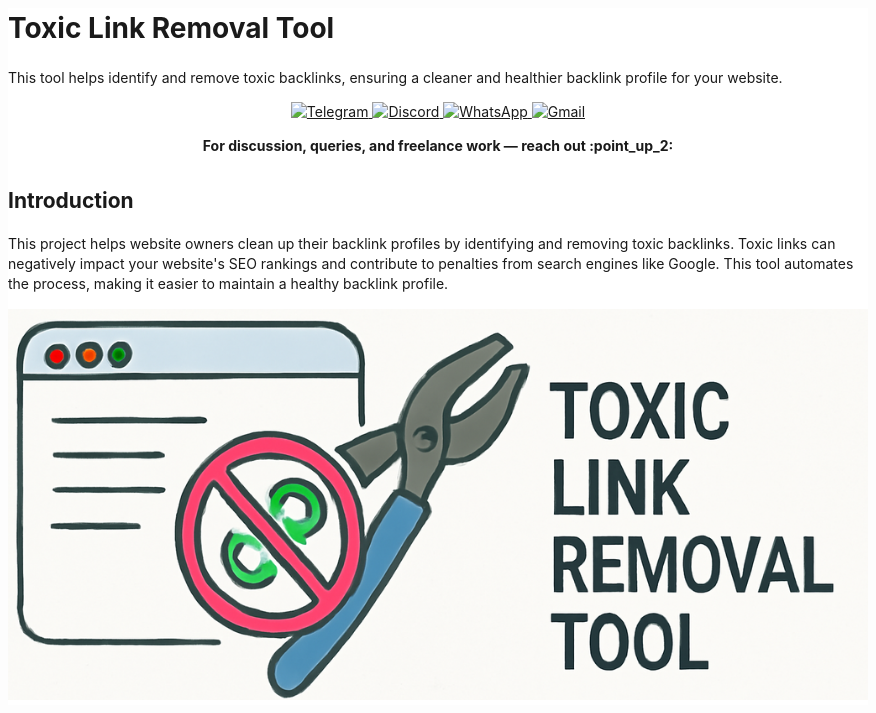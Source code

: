 # Toxic Link Removal Tool
This tool helps identify and remove toxic backlinks, ensuring a cleaner and healthier backlink profile for your website.

<p align="center">
<a href="https://t.me/devpilot1" target="_blank">
<img src="https://img.shields.io/badge/Chat%20on-Telegram-2CA5E0?style=for-the-badge&logo=telegram&logoColor=white" alt="Telegram">
</a>
<a href="https://discordapp.com/users/headpilot" target="_blank">
<img src="https://img.shields.io/badge/Chat-Discord-5865F2?style=for-the-badge&logo=discord&logoColor=white" alt="Discord">
</a>
<a href="https://wa.me/923249868488?text=Hi%20Zeeshan%2C%20I%27m%20interested%2
0in%20automation." target="_blank">
<img src="https://img.shields.io/badge/Chat-WhatsApp-25D366?style=for-the-badge&logo=whatsapp&logoColor=white" alt="WhatsApp">
</a>
<a href="mailto:support@appilot.app" target="_blank">
<img src="https://img.shields.io/badge/Email-support@appilot.app-EA4335?style=for-the-badge&logo=gmail&logoColor=white" alt="Gmail">
</a>
</p>
<p align="center">
<strong>For discussion, queries, and freelance work — reach out :point_up_2:</strong>
</p>

## Introduction
This project helps website owners clean up their backlink profiles by identifying and removing toxic backlinks. Toxic links can negatively impact your website's SEO rankings and contribute to penalties from search engines like Google. This tool automates the process, making it easier to maintain a healthy backlink profile.

<p align="center">
<img src="toxic link removal tool.png" alt="toxic link removal tool" width="100%">
</p>

